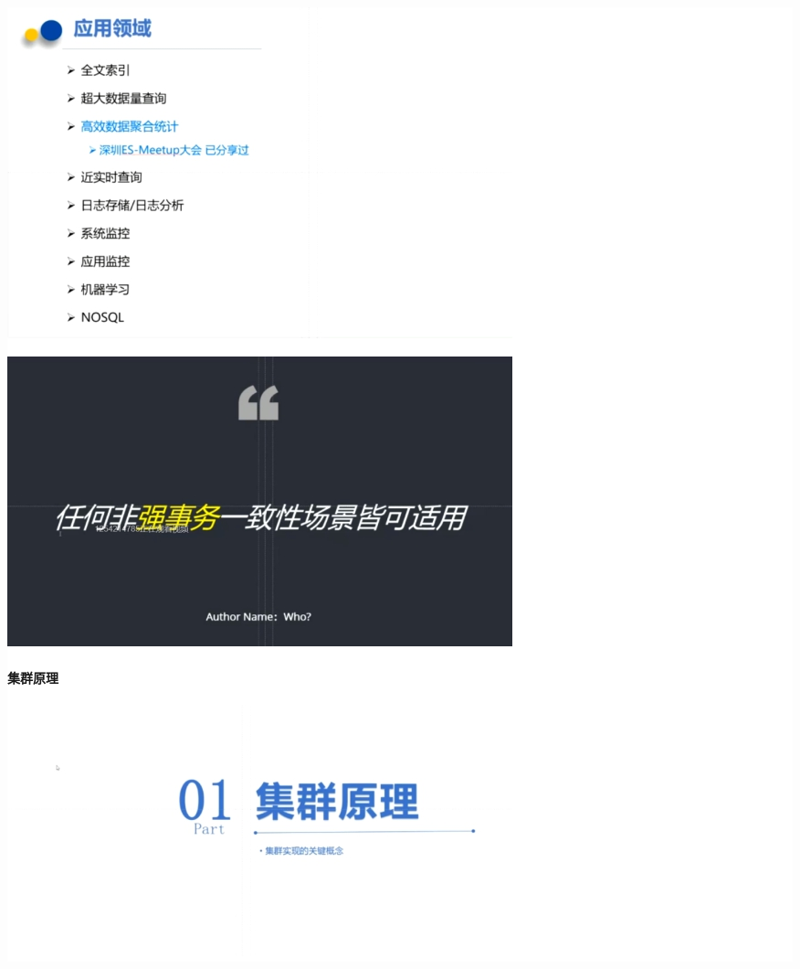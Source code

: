 ![](ElasticSearch/clip_image037.jpg)

![](ElasticSearch/clip_image038.jpg)

#### 集群原理

![](ElasticSearch/clip_image039.jpg)
